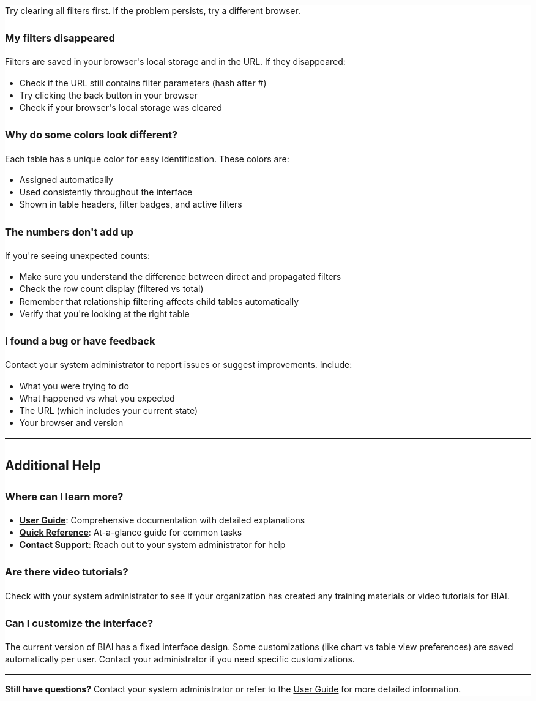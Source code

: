 Try clearing all filters first. If the problem persists, try a different browser.

### My filters disappeared
Filters are saved in your browser's local storage and in the URL. If they disappeared:
- Check if the URL still contains filter parameters (hash after #)
- Try clicking the back button in your browser
- Check if your browser's local storage was cleared

### Why do some colors look different?
Each table has a unique color for easy identification. These colors are:
- Assigned automatically
- Used consistently throughout the interface
- Shown in table headers, filter badges, and active filters

### The numbers don't add up
If you're seeing unexpected counts:
- Make sure you understand the difference between direct and propagated filters
- Check the row count display (filtered vs total)
- Remember that relationship filtering affects child tables automatically
- Verify that you're looking at the right table

### I found a bug or have feedback
Contact your system administrator to report issues or suggest improvements. Include:
- What you were trying to do
- What happened vs what you expected
- The URL (which includes your current state)
- Your browser and version

---

## Additional Help

### Where can I learn more?
- **[User Guide](USER_GUIDE.md)**: Comprehensive documentation with detailed explanations
- **[Quick Reference](QUICK_REFERENCE.md)**: At-a-glance guide for common tasks
- **Contact Support**: Reach out to your system administrator for help

### Are there video tutorials?
Check with your system administrator to see if your organization has created any training materials or video tutorials for BIAI.

### Can I customize the interface?
The current version of BIAI has a fixed interface design. Some customizations (like chart vs table view preferences) are saved automatically per user. Contact your administrator if you need specific customizations.

---

**Still have questions?** Contact your system administrator or refer to the [User Guide](USER_GUIDE.md) for more detailed information.
